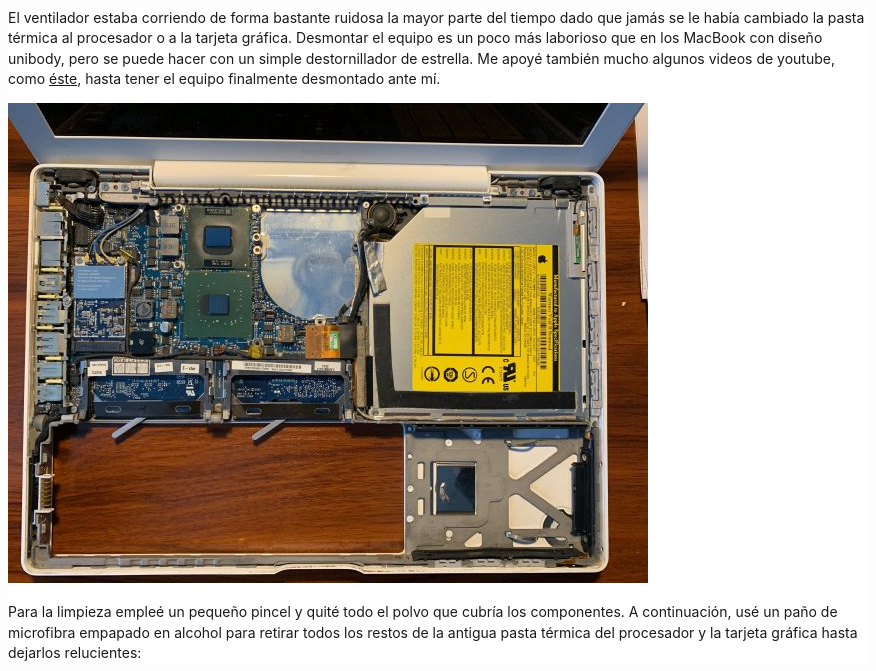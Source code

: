 El ventilador estaba corriendo de forma bastante ruidosa la mayor parte del tiempo dado que jamás se le había cambiado la pasta térmica al procesador o a la tarjeta gráfica. Desmontar el equipo es un poco más laborioso que en los MacBook con diseño unibody, pero se puede hacer con un simple destornillador de estrella. Me apoyé también mucho algunos videos de youtube, como [éste](https://www.youtube.com/watch?v=pHDVSPOM_EY), hasta tener el equipo finalmente desmontado ante mí.

![](images/camphoto_351212254-e1613571977354.jpeg)

Para la limpieza empleé un pequeño pincel y quité todo el polvo que cubría los componentes. A continuación, usé un paño de microfibra empapado en alcohol para retirar todos los restos de la antigua pasta térmica del procesador y la tarjeta gráfica hasta dejarlos relucientes: 
